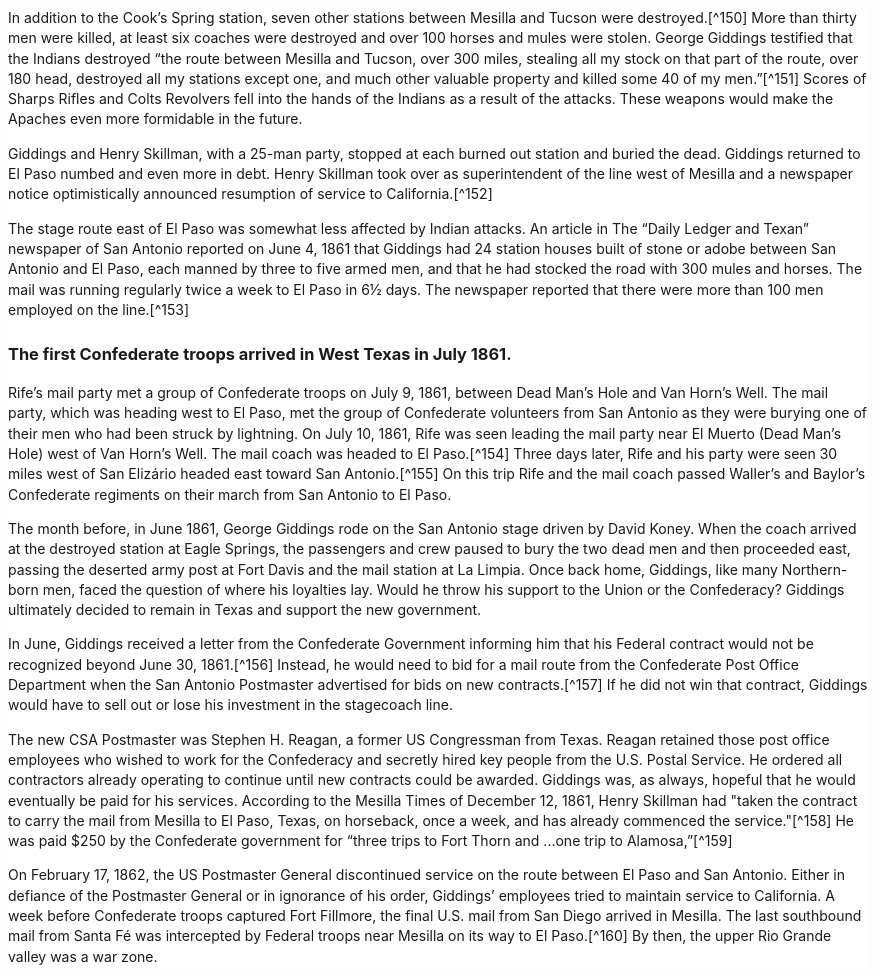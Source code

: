 In addition to the Cook’s Spring station, seven other stations between Mesilla and Tucson were destroyed.[^150] More than thirty men were killed, at least six coaches were destroyed and over 100 horses and mules were stolen. George Giddings testified that the Indians destroyed “the route between Mesilla and Tucson, over 300 miles, stealing all my stock on that part of the route, over 180 head, destroyed all my stations except one, and much other valuable property and killed some 40 of my men.”[^151] Scores of Sharps Rifles and Colts Revolvers fell into the hands of the Indians as a result of the attacks. These weapons would make the Apaches even more formidable in the future.

Giddings and Henry Skillman, with a 25-man party, stopped at each burned out station and buried the dead. Giddings returned to El Paso numbed and even more in debt. Henry Skillman took over as superintendent of the line west of Mesilla and a newspaper notice optimistically announced resumption of service to California.[^152]

The stage route east of El Paso was somewhat less affected by Indian attacks. An article in The “Daily Ledger and Texan” newspaper of San Antonio reported on June 4, 1861 that Giddings had 24 station houses built of stone or adobe between San Antonio and El Paso, each manned by three to five armed men, and that he had stocked the road with 300 mules and horses. The mail was running regularly twice a week to El Paso in 6½ days. The newspaper reported that there were more than 100 men employed on the line.[^153]

### The first Confederate troops arrived in West Texas in July 1861.

Rife’s mail party met a group of Confederate troops on July 9, 1861, between Dead Man’s Hole and Van Horn’s Well. The mail party, which was heading west to El Paso, met the group of Confederate volunteers from San Antonio as they were burying one of their men who had been struck by lightning. On July 10, 1861, Rife was seen leading the mail party near El Muerto (Dead Man’s Hole) west of Van Horn’s Well. The mail coach was headed to El Paso.[^154] Three days later, Rife and his party were seen 30 miles west of San Elizário headed east toward San Antonio.[^155] On this trip Rife and the mail coach passed Waller’s and Baylor’s Confederate regiments on their march from San Antonio to El Paso.

The month before, in June 1861, George Giddings rode on the San Antonio stage driven by David Koney. When the coach arrived at the destroyed station at Eagle Springs, the passengers and crew paused to bury the two dead men and then proceeded east, passing the deserted army post at Fort Davis and the mail station at La Limpia. Once back home, Giddings, like many Northern-born men, faced the question of where his loyalties lay. Would he throw his support to the Union or the Confederacy? Giddings ultimately decided to remain in Texas and support the new government.

In June, Giddings received a letter from the Confederate Government informing him that his Federal contract would not be recognized beyond June 30, 1861.[^156] Instead, he would need to bid for a mail route from the Confederate Post Office Department when the San Antonio Postmaster advertised for bids on new contracts.[^157] If he did not win that contract, Giddings would have to sell out or lose his investment in the stagecoach line.

The new CSA Postmaster was Stephen H. Reagan, a former US Congressman from Texas. Reagan retained those post office employees who wished to work for the Confederacy and secretly hired key people from the U.S. Postal Service. He ordered all contractors already operating to continue until new contracts could be awarded. Giddings was, as always, hopeful that he would eventually be paid for his services. According to the Mesilla Times of December 12, 1861, Henry Skillman had "taken the contract to carry the mail from Mesilla to El Paso, Texas, on horseback, once a week, and has already commenced the service."[^158] He was paid $250 by the Confederate government for “three trips to Fort Thorn and ...one trip to Alamosa,”[^159]

On February 17, 1862, the US Postmaster General discontinued service on the route between El Paso and San Antonio. Either in defiance of the Postmaster General or in ignorance of his order, Giddings’ employees tried to maintain service to California. A week before Confederate troops captured Fort Fillmore, the final U.S. mail from San Diego arrived in Mesilla. The last southbound mail from Santa Fé was intercepted by Federal troops near Mesilla on its way to El Paso.[^160] By then, the upper Rio Grande valley was a war zone.


[^1]: *San Antonio Light,* February 23, 1887
[^2]: *San Antonio Ledger and Texan,* June 6, 1854
[^3]: US Court of Clams Report, Brevoort & Houghton vs. The United State, December 18, 1860, Washington, D.C.
[^4]: Wayne R. Austerman, *Sharps Rifles and Spanish Mules: The San Antonio-El Paso Mail, 1851-1881,* (College Station, TX: Texas A & M University Press, 1985), 53
[^5]: Austerman, *Sharps Rifles and Spanish Mules,* 55
[^6]: U.S. Court of Claims, Memorial to the Postmaster General, George H. Giddings vs the United States, Comanche, Kiowa and Apache Indians, Records of the Court of Claims, RG 123, Indian Depredations #3873, Folder 7, National Archives and Records Administration, Washington, D.C.
[^7]: James M. Day “Big Foot Wallace in the Trans-Pecos Texas,” *West Texas Historical Yearbook 55 (1979),* 74
[^8]: Austerman, *Sharps Rifles and Spanish Mules,* 65
[^9]: Memorial to the Postmaster General, George H. Giddings vs. the United States
[^10]: Austerman, *Sharps Rifles and Spanish Mules,* 65-6
[^11]: Frederick Law Olmstead, *A Journey Through Texas or a Saddle-Trip on the Southwestern Frontier-1854,* (Austin: University of Texas Press, 1978), 287
[^12]: Memorial to the Senate and House of Representatives, Giddings vs. The United States
[^13]: Letter to Postmaster General, Giddings vs. The United     
[^14]: Olmstead, *A Journey Through Texas or a Saddle-Trip on the Southwestern Frontier-1854,* 287
[^15]: Deposition of George H. Giddings, Giddings vs. The United States
[^16]: Memorial to the Senate and House of Representatives, Giddings vs. The United States
[^17]: Deposition of William A. Wallace, Giddings vs. The United States; Deposition of William M. Ford, Giddings vs. The United States; Deposition of Archibald C. Hyde, Giddings vs. The United States; Deposition of George H. Giddings, Giddings vs. The United States; Petition from Giddings, Giddings vs. The United States
[^18]: James Bell, “A Diary Kept on the Overland Trail in 1854.” *Frontier Times 4,* (June 1927): 28-39
[^19]: Austerman, *Sharps Rifles and Spanish Mules,* 41
[^20]: Austerman, *Sharps Rifles and Spanish Mules,* 56-8
[^21]: *Texas State Gazette,* (Austin), January 6, 1855
[^22]: Statement from Giddings, Giddings vs. The United States.
[^23]: Memorial of George Giddings, Giddings vs. The United States
[^24]: Letter to Postmaster General, Giddings vs. The United States
[^25]: Letter from Assist. QM, USA, Giddings vs. The United States
[^26]: Letter from PM Gen. Of San Antonio, Giddings vs. The United States
[^27]: Letter from General P. Smith, Giddings vs. The United States
[^28]: Letter to Senator, Giddings vs. The United States
[^29]: Memorial to the Postmaster General, George H. Giddings vs. the United States
[^30]: Affidavit of Castroville Postmaster, Giddings vs. The United States